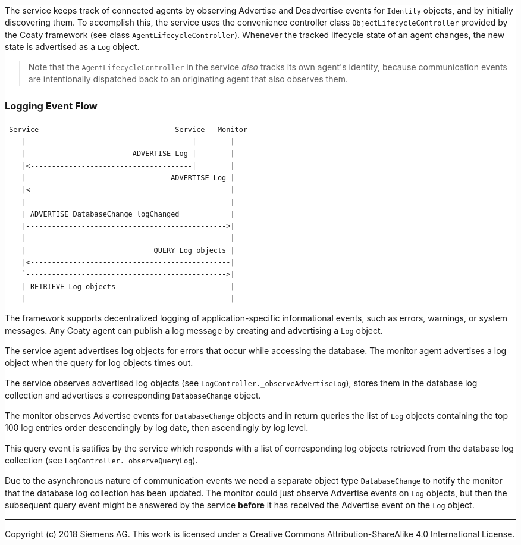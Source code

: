 The service keeps track of connected agents by observing Advertise and
Deadvertise events for `Identity` objects, and by initially discovering them. To
accomplish this, the service uses the convenience controller class
`ObjectLifecycleController` provided by the Coaty framework (see class
`AgentLifecycleController`). Whenever the tracked lifecycle state of an agent
changes, the new state is advertised as a `Log` object.

> Note that the `AgentLifecycleController` in the service *also* tracks its own
> agent's identity, because communication events are intentionally dispatched
> back to an originating agent that also observes them.

### Logging Event Flow

```
 Service                                Service   Monitor
    |                                       |        |
    |                         ADVERTISE Log |        |
    |<--------------------------------------|        |
    |                                  ADVERTISE Log |
    |<-----------------------------------------------|
    |                                                |
    | ADVERTISE DatabaseChange logChanged            |
    |----------------------------------------------->|
    |                                                |
    |                              QUERY Log objects |
    |<-----------------------------------------------|
    `----------------------------------------------->|
    | RETRIEVE Log objects                           |
    |                                                |
```

The framework supports decentralized logging of application-specific
informational events, such as errors, warnings, or system messages. Any Coaty
agent can publish a log message by creating and advertising a `Log` object.

The service agent advertises log objects for errors that occur while accessing
the database. The monitor agent advertises a log object when the query for log
objects times out.

The service observes advertised log objects (see
`LogController._observeAdvertiseLog`), stores them in the database log
collection and advertises a corresponding `DatabaseChange` object.

The monitor observes Advertise events for `DatabaseChange` objects and in return
queries the list of `Log` objects containing the top 100 log entries order
descendingly by log date, then ascendingly by log level.

This query event is satifies by the service which responds with a list of
corresponding log objects retrieved from the database log collection (see
`LogController._observeQueryLog`).

Due to the asynchronous nature of communication events we need a separate object
type `DatabaseChange` to notify the monitor that the database log collection has
been updated. The monitor could just observe Advertise events on `Log` objects,
but then the subsequent query event might be answered by the service **before**
it has received the Advertise event on the `Log` object.

---
Copyright (c) 2018 Siemens AG. This work is licensed under a
[Creative Commons Attribution-ShareAlike 4.0 International License](http://creativecommons.org/licenses/by-sa/4.0/).
